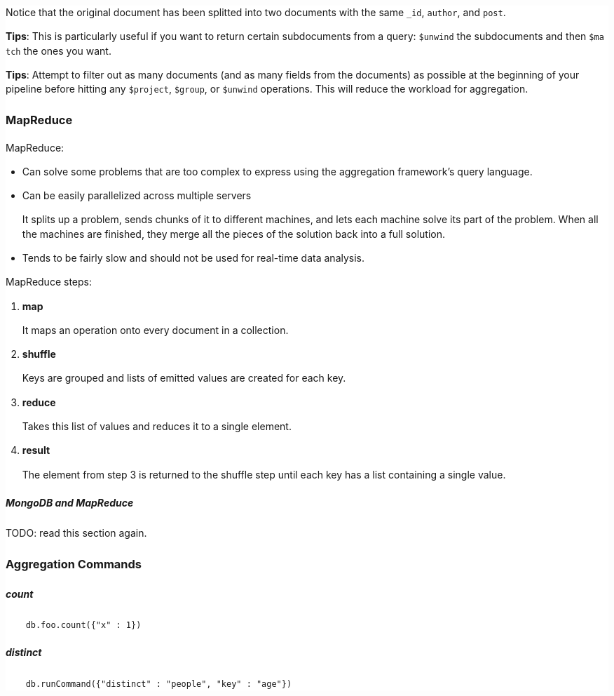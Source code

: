 Notice that the original document has been splitted into two documents with the same `_id`, `author`, and `post`.

**Tips**: This is particularly useful if you want to return certain subdocuments from a query: `$unwind` the subdocuments and then `$match` the ones you want.

**Tips**: Attempt to filter out as many documents (and as many fields from the documents) as possible at the beginning of your pipeline before hitting any `$project`, `$group`, or `$unwind` operations. This will reduce the workload for aggregation.

### MapReduce

MapReduce:

+ Can solve some problems that are too complex to express using the aggregation framework’s query language.

+ Can be easily parallelized across multiple servers

    It splits up a problem, sends chunks of it to different machines, and lets each machine solve its part of the problem. When all the machines are finished, they merge all the pieces of the solution back into a full solution.

- Tends to be fairly slow and should not be used for real-time data analysis.

MapReduce steps:

1. **map**

    It maps an operation onto every document in a collection.

2. **shuffle**

    Keys are grouped and lists of emitted values are created for each key.

3. **reduce**

    Takes this list of values and reduces it to a single element.

4. **result**

    The element from step 3 is returned to the shuffle step until each key has a list containing a single value.

##### MongoDB and MapReduce

TODO: read this section again.

### Aggregation Commands

##### count

```
    db.foo.count({"x" : 1})

```

##### distinct

```
    db.runCommand({"distinct" : "people", "key" : "age"})

```
